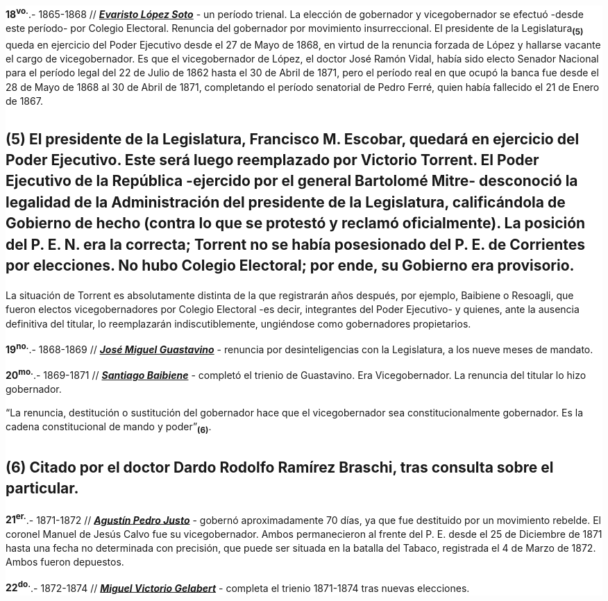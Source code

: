 **18<sup>vo.</sup>**.- 1865-1868 // [**_Evaristo López Soto_**](http://descubrircorrientes.com.ar/2012/index.php/3845-cronologias/cronologias-del-periodo-independiente/index.php?option=com_content&view=category&id=3476&Itemid=519) - un período trienal. La elección de gobernador y vicegobernador se efectuó -desde este período- por Colegio Electoral. Renuncia del gobernador por movimiento insurreccional. El presidente de la Legislatura<sub><strong>(5)</strong></sub> queda en ejercicio del Poder Ejecutivo desde el 27 de Mayo de 1868, en virtud de la renuncia forzada de López y hallarse vacante el cargo de vicegobernador. Es que el vicegobernador de López, el doctor José Ramón Vidal, había sido electo Senador Nacional para el período legal del 22 de Julio de 1862 hasta el 30 de Abril de 1871, pero el período real en que ocupó la banca fue desde el 28 de Mayo de 1868 al 30 de Abril de 1871, completando el período senatorial de Pedro Ferré, quien había fallecido el 21 de Enero de 1867.

## **(5)** El presidente de la Legislatura, Francisco M. Escobar, quedará en ejercicio del Poder Ejecutivo. Este será luego reemplazado por Victorio Torrent. El Poder Ejecutivo de la República -ejercido por el general Bartolomé Mitre- desconoció la legalidad de la Administración del presidente de la Legislatura, calificándola de Gobierno de hecho (contra lo que se protestó y reclamó oficialmente). La posición del P. E. N. era la correcta; Torrent no se había posesionado del P. E. de Corrientes por elecciones. No hubo Colegio Electoral; por ende, su Gobierno era provisorio.  
La situación de Torrent es absolutamente distinta de la que registrarán años después, por ejemplo, Baibiene o Resoagli, que fueron electos vicegobernadores por Colegio Electoral -es decir, integrantes del Poder Ejecutivo- y quienes, ante la ausencia definitiva del titular, lo reemplazarán indiscutiblemente, ungiéndose como gobernadores propietarios.

**19<sup>no.</sup>**.- 1868-1869 // **[_José Miguel Guastavino_](http://descubrircorrientes.com.ar/2012/index.php/3845-cronologias/cronologias-del-periodo-independiente/index.php?option=com_content&view=category&id=2683&Itemid=519)** - renuncia por desinteligencias con la Legislatura, a los nueve meses de mandato.

**20<sup>mo.</sup>**.- 1869-1871 // **[_Santiago Baibiene_](http://descubrircorrientes.com.ar/2012/index.php/3845-cronologias/cronologias-del-periodo-independiente/index.php?option=com_content&view=category&id=852&Itemid=519)** - completó el trienio de Guastavino. Era Vicegobernador. La renuncia del titular lo hizo gobernador.

“La renuncia, destitución o sustitución del gobernador hace que el vicegobernador sea constitucionalmente gobernador. Es la cadena constitucional de mando y poder”<sub><strong>(6)</strong></sub>.

## **(6)** Citado por el doctor Dardo Rodolfo Ramírez Braschi, tras consulta sobre el particular.

**21<sup>er.</sup>**.- 1871-1872 // **[_Agustín Pedro Justo_](http://descubrircorrientes.com.ar/2012/index.php/3845-cronologias/cronologias-del-periodo-independiente/index.php?option=com_content&view=category&id=3520&Itemid=519)** - gobernó aproximadamente 70 días, ya que fue destituido por un movimiento rebelde. El coronel Manuel de Jesús Calvo fue su vicegobernador. Ambos permanecieron al frente del P. E. desde el 25 de Diciembre de 1871 hasta una fecha no determinada con precisión, que puede ser situada en la batalla del Tabaco, registrada el 4 de Marzo de 1872. Ambos fueron depuestos.

**22<sup>do.</sup>**.- 1872-1874 // **[_Miguel Victorio Gelabert_](http://descubrircorrientes.com.ar/2012/index.php/3845-cronologias/cronologias-del-periodo-independiente/index.php?option=com_content&view=category&id=2668&Itemid=519)** - completa el trienio 1871-1874 tras nuevas elecciones.

